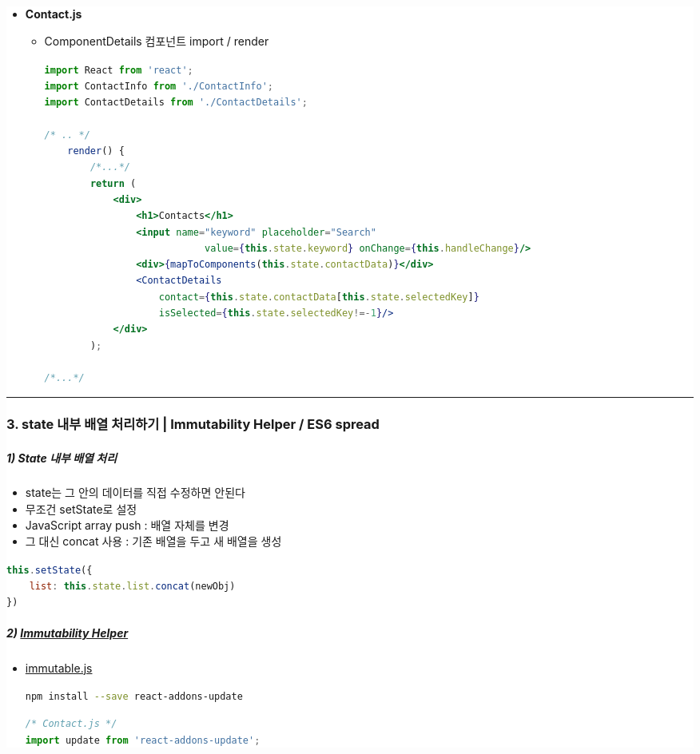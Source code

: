 - **Contact.js**

  - ComponentDetails 컴포넌트 import / render

    ```jsx
    import React from 'react';
    import ContactInfo from './ContactInfo';
    import ContactDetails from './ContactDetails';

    /* .. */
        render() {
            /*...*/
            return (
                <div>
                    <h1>Contacts</h1>
                    <input name="keyword" placeholder="Search"
                                value={this.state.keyword} onChange={this.handleChange}/>
                    <div>{mapToComponents(this.state.contactData)}</div>
                    <ContactDetails
                        contact={this.state.contactData[this.state.selectedKey]}
                        isSelected={this.state.selectedKey!=-1}/>
                </div>
            );

    /*...*/
    ```

---

### 3. state 내부 배열 처리하기 | Immutability Helper / ES6 spread

##### 1) State 내부 배열 처리

- state는 그 안의 데이터를 직접 수정하면 안된다
- 무조건 setState로 설정
- JavaScript array push : 배열 자체를 변경
- 그 대신 concat 사용 : 기존 배열을 두고 새 배열을 생성

```jsx
this.setState({
    list: this.state.list.concat(newObj)
})
```



##### 2) [Immutability Helper](https://facebook.github.io/react/docs/update.html)

- [immutable.js](https://facebook.github.io/immutable-js/docs/#/)

  ```bash
  npm install --save react-addons-update
  ```

  ```jsx
  /* Contact.js */
  import update from 'react-addons-update';
  ```
